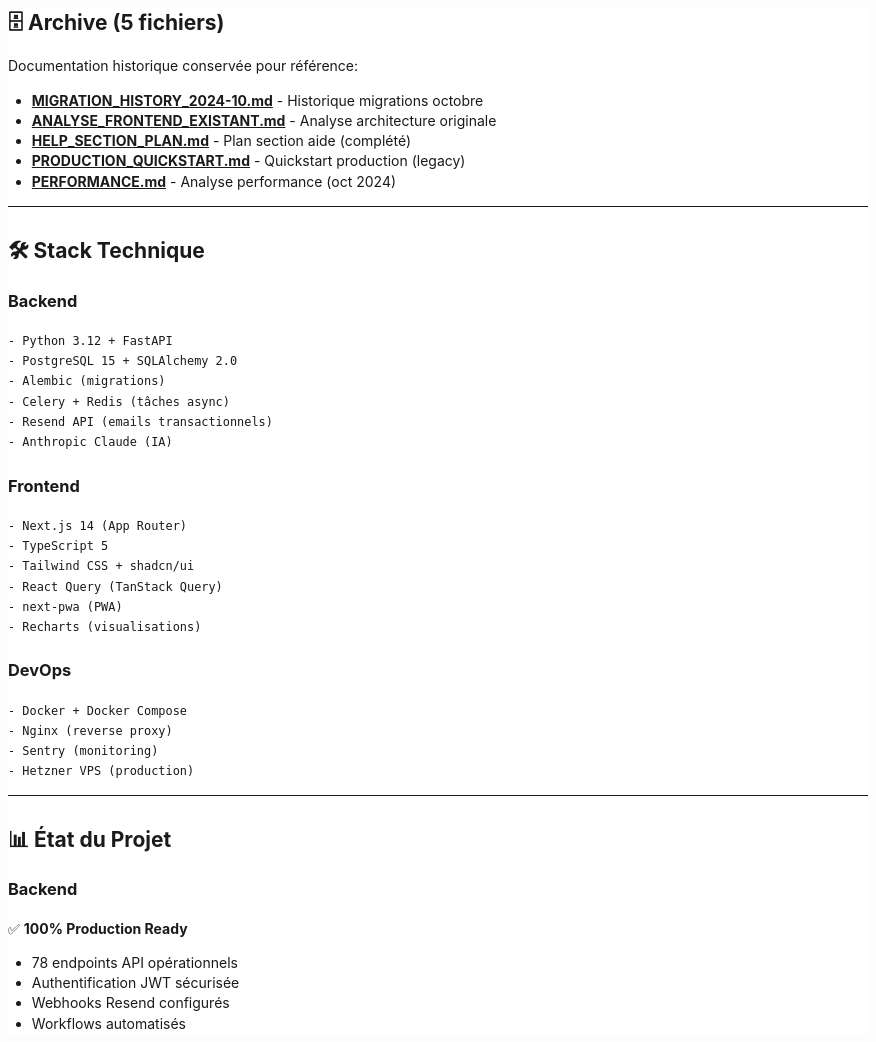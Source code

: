 ## 🗄️ Archive (5 fichiers)

Documentation historique conservée pour référence:

- **[MIGRATION_HISTORY_2024-10.md](archive/MIGRATION_HISTORY_2024-10.md)** - Historique migrations octobre
- **[ANALYSE_FRONTEND_EXISTANT.md](archive/ANALYSE_FRONTEND_EXISTANT.md)** - Analyse architecture originale
- **[HELP_SECTION_PLAN.md](archive/HELP_SECTION_PLAN.md)** - Plan section aide (complété)
- **[PRODUCTION_QUICKSTART.md](archive/PRODUCTION_QUICKSTART.md)** - Quickstart production (legacy)
- **[PERFORMANCE.md](archive/PERFORMANCE.md)** - Analyse performance (oct 2024)

---

## 🛠️ Stack Technique

### Backend
```
- Python 3.12 + FastAPI
- PostgreSQL 15 + SQLAlchemy 2.0
- Alembic (migrations)
- Celery + Redis (tâches async)
- Resend API (emails transactionnels)
- Anthropic Claude (IA)
```

### Frontend
```
- Next.js 14 (App Router)
- TypeScript 5
- Tailwind CSS + shadcn/ui
- React Query (TanStack Query)
- next-pwa (PWA)
- Recharts (visualisations)
```

### DevOps
```
- Docker + Docker Compose
- Nginx (reverse proxy)
- Sentry (monitoring)
- Hetzner VPS (production)
```

---

## 📊 État du Projet

### Backend
✅ **100% Production Ready**
- 78 endpoints API opérationnels
- Authentification JWT sécurisée
- Webhooks Resend configurés
- Workflows automatisés
